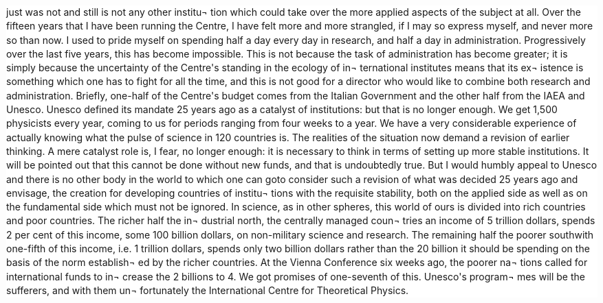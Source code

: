 just was not and still is not any other institu¬
tion which could take over the more applied
aspects of the subject at all.
Over the fifteen years that I have been
running the Centre, I have felt more and
more strangled, if I may so express myself,
and never more so than now. I used to pride
myself on spending half a day every day in
research, and half a day in administration.
Progressively over the last five years, this
has become impossible. This is not because
the task of administration has become
greater; it is simply because the uncertainty
of the Centre's standing in the ecology of in¬
ternational institutes means that its ex¬
istence is something which one has to fight
for all the time, and this is not good for a
director who would like to combine both
research and administration.
Briefly, one-half of the Centre's budget
comes from the Italian Government and the
other half from the IAEA and Unesco.
Unesco defined its mandate 25 years ago as
a catalyst of institutions: but that is no
longer enough. We get 1,500 physicists
every year, coming to us for periods ranging
from four weeks to a year. We have a very
considerable experience of actually knowing
what the pulse of science in 120 countries is.
The realities of the situation now demand a
revision of earlier thinking. A mere catalyst
role is, I fear, no longer enough: it is
necessary to think in terms of setting up
more stable institutions. It will be pointed
out that this cannot be done without new
funds, and that is undoubtedly true. But I
would humbly appeal to Unesco and there
is no other body in the world to which one
can goto consider such a revision of what
was decided 25 years ago and envisage, the
creation for developing countries of institu¬
tions with the requisite stability, both on the
applied side as well as on the fundamental
side which must not be ignored.
In science, as in other spheres, this world
of ours is divided into rich countries and
poor countries. The richer half the in¬
dustrial north, the centrally managed coun¬
tries an income of 5 trillion dollars,
spends 2 per cent of this income, some 100
billion dollars, on non-military science and
research. The remaining half the poorer
southwith one-fifth of this income, i.e. 1
trillion dollars, spends only two billion
dollars rather than the 20 billion it should be
spending on the basis of the norm establish¬
ed by the richer countries. At the Vienna
Conference six weeks ago, the poorer na¬
tions called for international funds to in¬
crease the 2 billions to 4. We got promises
of one-seventh of this. Unesco's program¬
mes will be the sufferers, and with them un¬
fortunately the International Centre for
Theoretical Physics.